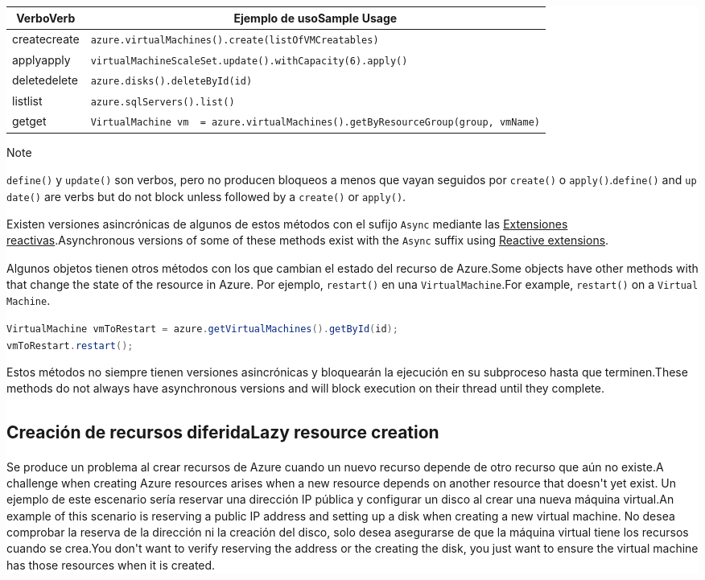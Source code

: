 | <span data-ttu-id="8aa18-133">Verbo</span><span class="sxs-lookup"><span data-stu-id="8aa18-133">Verb</span></span>   |  <span data-ttu-id="8aa18-134">Ejemplo de uso</span><span class="sxs-lookup"><span data-stu-id="8aa18-134">Sample Usage</span></span> |
|--------|---------------|
| <span data-ttu-id="8aa18-135">create</span><span class="sxs-lookup"><span data-stu-id="8aa18-135">create</span></span> | `azure.virtualMachines().create(listOfVMCreatables)` |
| <span data-ttu-id="8aa18-136">apply</span><span class="sxs-lookup"><span data-stu-id="8aa18-136">apply</span></span>  | `virtualMachineScaleSet.update().withCapacity(6).apply()` |
| <span data-ttu-id="8aa18-137">delete</span><span class="sxs-lookup"><span data-stu-id="8aa18-137">delete</span></span> | `azure.disks().deleteById(id)` | 
| <span data-ttu-id="8aa18-138">list</span><span class="sxs-lookup"><span data-stu-id="8aa18-138">list</span></span>   | `azure.sqlServers().list()` | 
| <span data-ttu-id="8aa18-139">get</span><span class="sxs-lookup"><span data-stu-id="8aa18-139">get</span></span>    | `VirtualMachine vm  = azure.virtualMachines().getByResourceGroup(group, vmName)` |

>[!NOTE]
> <span data-ttu-id="8aa18-140">`define()` y `update()` son verbos, pero no producen bloqueos a menos que vayan seguidos por `create()` o `apply()`.</span><span class="sxs-lookup"><span data-stu-id="8aa18-140">`define()` and `update()` are verbs but do not block unless followed by a `create()` or `apply()`.</span></span>
 
<span data-ttu-id="8aa18-141">Existen versiones asincrónicas de algunos de estos métodos con el sufijo `Async` mediante las [Extensiones reactivas](https://github.com/ReactiveX/RxJava).</span><span class="sxs-lookup"><span data-stu-id="8aa18-141">Asynchronous versions of some of these  methods exist with the `Async` suffix using [Reactive extensions](https://github.com/ReactiveX/RxJava).</span></span> 

<span data-ttu-id="8aa18-142">Algunos objetos tienen otros métodos con los que cambian el estado del recurso de Azure.</span><span class="sxs-lookup"><span data-stu-id="8aa18-142">Some objects have other methods with that change the state of the resource in Azure.</span></span> <span data-ttu-id="8aa18-143">Por ejemplo, `restart()` en una `VirtualMachine`.</span><span class="sxs-lookup"><span data-stu-id="8aa18-143">For example, `restart()` on a `VirtualMachine`.</span></span>

```java
VirtualMachine vmToRestart = azure.getVirtualMachines().getById(id);
vmToRestart.restart();
```
<span data-ttu-id="8aa18-144">Estos métodos no siempre tienen versiones asincrónicas y bloquearán la ejecución en su subproceso hasta que terminen.</span><span class="sxs-lookup"><span data-stu-id="8aa18-144">These methods do not always have asynchronous versions and will block execution on their thread until they complete.</span></span>

<a name="Creatables"></a>

## <a name="lazy-resource-creation"></a><span data-ttu-id="8aa18-145">Creación de recursos diferida</span><span class="sxs-lookup"><span data-stu-id="8aa18-145">Lazy resource creation</span></span>

<span data-ttu-id="8aa18-146">Se produce un problema al crear recursos de Azure cuando un nuevo recurso depende de otro recurso que aún no existe.</span><span class="sxs-lookup"><span data-stu-id="8aa18-146">A challenge when creating Azure resources arises when a new resource depends on another resource that doesn't yet exist.</span></span> <span data-ttu-id="8aa18-147">Un ejemplo de este escenario sería reservar una dirección IP pública y configurar un disco al crear una nueva máquina virtual.</span><span class="sxs-lookup"><span data-stu-id="8aa18-147">An example of this scenario is reserving a public IP address and setting up a disk when creating a new virtual machine.</span></span> <span data-ttu-id="8aa18-148">No desea comprobar la reserva de la dirección ni la creación del disco, solo desea asegurarse de que la máquina virtual tiene los recursos cuando se crea.</span><span class="sxs-lookup"><span data-stu-id="8aa18-148">You don't want to verify reserving the address or the creating the disk, you just want to ensure the virtual machine has those resources when it is created.</span></span>
